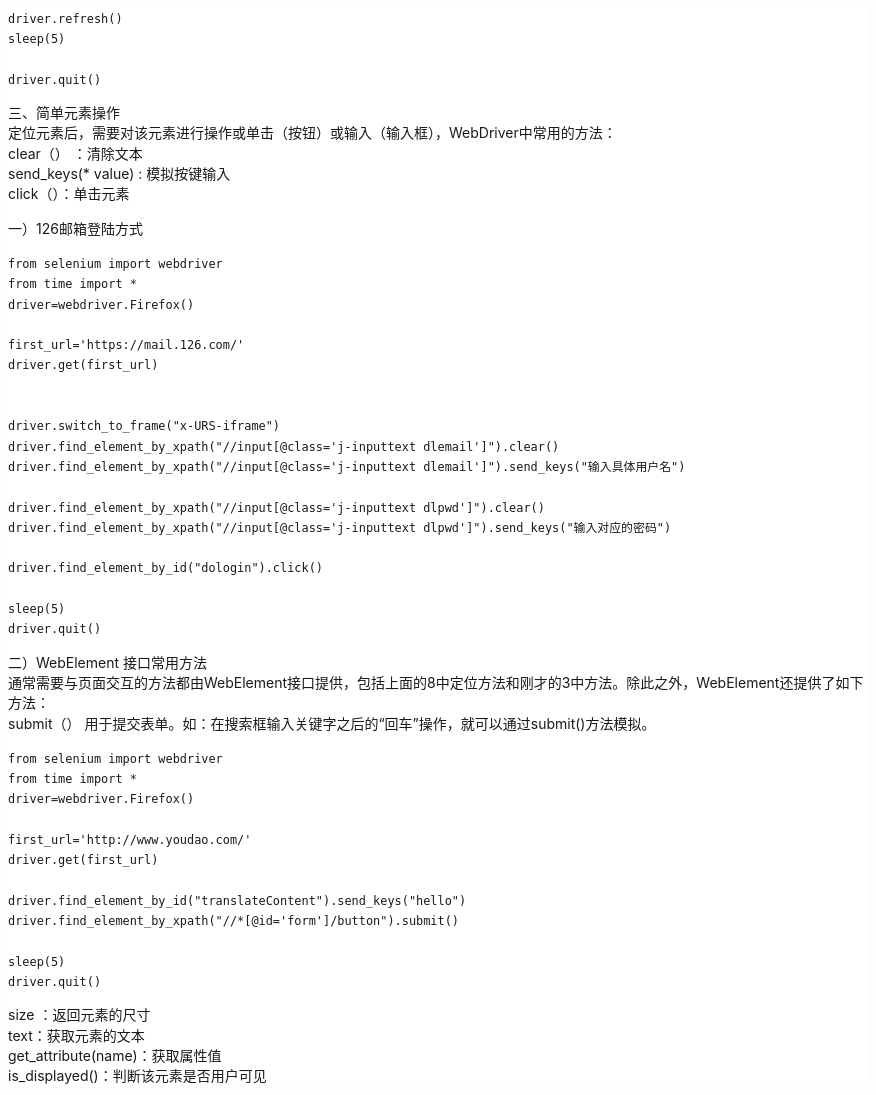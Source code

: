 ```
driver.refresh()
sleep(5)

driver.quit()
```
 三、简单元素操作   
 定位元素后，需要对该元素进行操作或单击（按钮）或输入（输入框），WebDriver中常用的方法：   
 clear（） ：清除文本   
 send_keys(* value) : 模拟按键输入   
 click（）：单击元素

 一）126邮箱登陆方式

 
```
from selenium import webdriver
from time import *
driver=webdriver.Firefox()

first_url='https://mail.126.com/'
driver.get(first_url)


driver.switch_to_frame("x-URS-iframe")
driver.find_element_by_xpath("//input[@class='j-inputtext dlemail']").clear()
driver.find_element_by_xpath("//input[@class='j-inputtext dlemail']").send_keys("输入具体用户名")

driver.find_element_by_xpath("//input[@class='j-inputtext dlpwd']").clear()
driver.find_element_by_xpath("//input[@class='j-inputtext dlpwd']").send_keys("输入对应的密码")

driver.find_element_by_id("dologin").click()

sleep(5)
driver.quit()
```
 二）WebElement 接口常用方法   
 通常需要与页面交互的方法都由WebElement接口提供，包括上面的8中定位方法和刚才的3中方法。除此之外，WebElement还提供了如下方法：   
 submit（） 用于提交表单。如：在搜索框输入关键字之后的“回车”操作，就可以通过submit()方法模拟。

 
```
from selenium import webdriver
from time import *
driver=webdriver.Firefox()

first_url='http://www.youdao.com/'
driver.get(first_url)

driver.find_element_by_id("translateContent").send_keys("hello")
driver.find_element_by_xpath("//*[@id='form']/button").submit()

sleep(5)
driver.quit()
```
 size ：返回元素的尺寸   
 text：获取元素的文本   
 get_attribute(name)：获取属性值   
 is_displayed()：判断该元素是否用户可见
